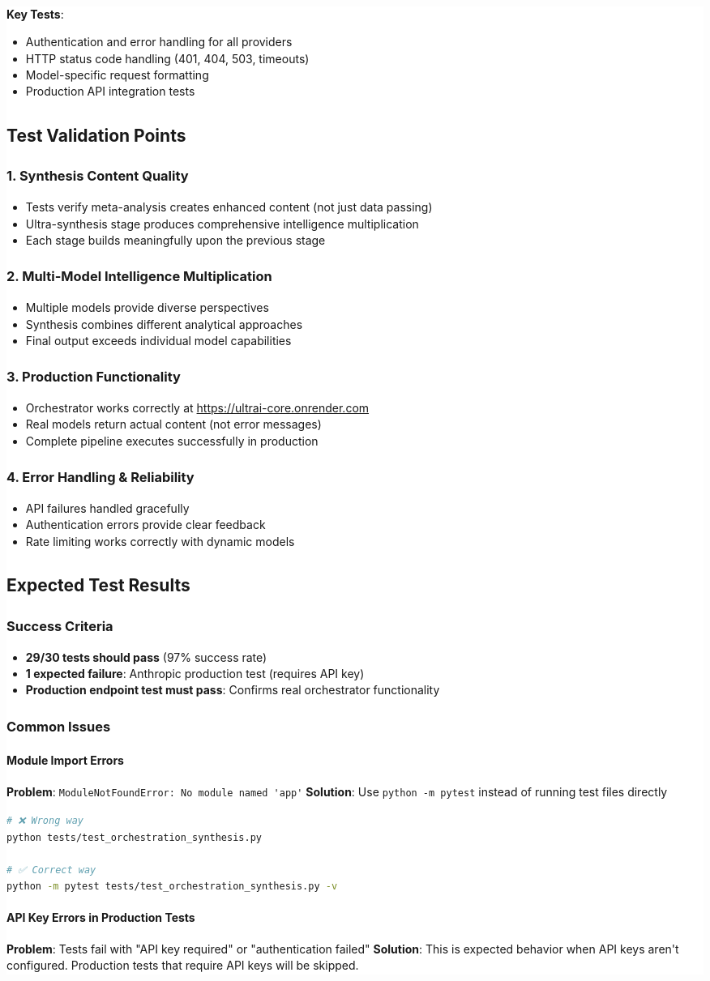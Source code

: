 **Key Tests**:
- Authentication and error handling for all providers
- HTTP status code handling (401, 404, 503, timeouts)
- Model-specific request formatting
- Production API integration tests

## Test Validation Points

### 1. Synthesis Content Quality
- Tests verify meta-analysis creates enhanced content (not just data passing)
- Ultra-synthesis stage produces comprehensive intelligence multiplication
- Each stage builds meaningfully upon the previous stage

### 2. Multi-Model Intelligence Multiplication  
- Multiple models provide diverse perspectives
- Synthesis combines different analytical approaches
- Final output exceeds individual model capabilities

### 3. Production Functionality
- Orchestrator works correctly at https://ultrai-core.onrender.com
- Real models return actual content (not error messages)
- Complete pipeline executes successfully in production

### 4. Error Handling & Reliability
- API failures handled gracefully
- Authentication errors provide clear feedback
- Rate limiting works correctly with dynamic models

## Expected Test Results

### Success Criteria
- **29/30 tests should pass** (97% success rate)
- **1 expected failure**: Anthropic production test (requires API key)
- **Production endpoint test must pass**: Confirms real orchestrator functionality

### Common Issues

#### Module Import Errors
**Problem**: `ModuleNotFoundError: No module named 'app'`
**Solution**: Use `python -m pytest` instead of running test files directly

```bash
# ❌ Wrong way
python tests/test_orchestration_synthesis.py

# ✅ Correct way  
python -m pytest tests/test_orchestration_synthesis.py -v
```

#### API Key Errors in Production Tests
**Problem**: Tests fail with "API key required" or "authentication failed"
**Solution**: This is expected behavior when API keys aren't configured. Production tests that require API keys will be skipped.
